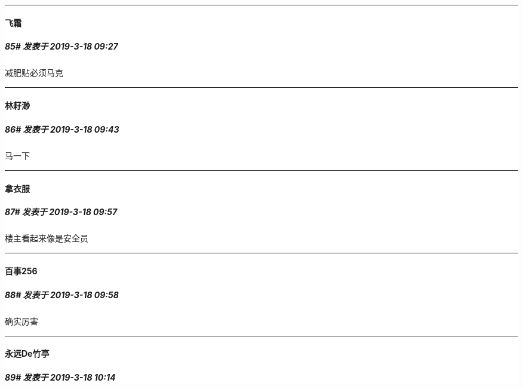 -----

####  飞霜  
##### 85#       发表于 2019-3-18 09:27




减肥贴必须马克







-----

####  林耔渺  
##### 86#       发表于 2019-3-18 09:43




马一下 







-----

####  拿衣服  
##### 87#       发表于 2019-3-18 09:57




楼主看起来像是安全员







-----

####  百事256  
##### 88#       发表于 2019-3-18 09:58




确实厉害







-----

####  永远De竹亭  
##### 89#       发表于 2019-3-18 10:14

